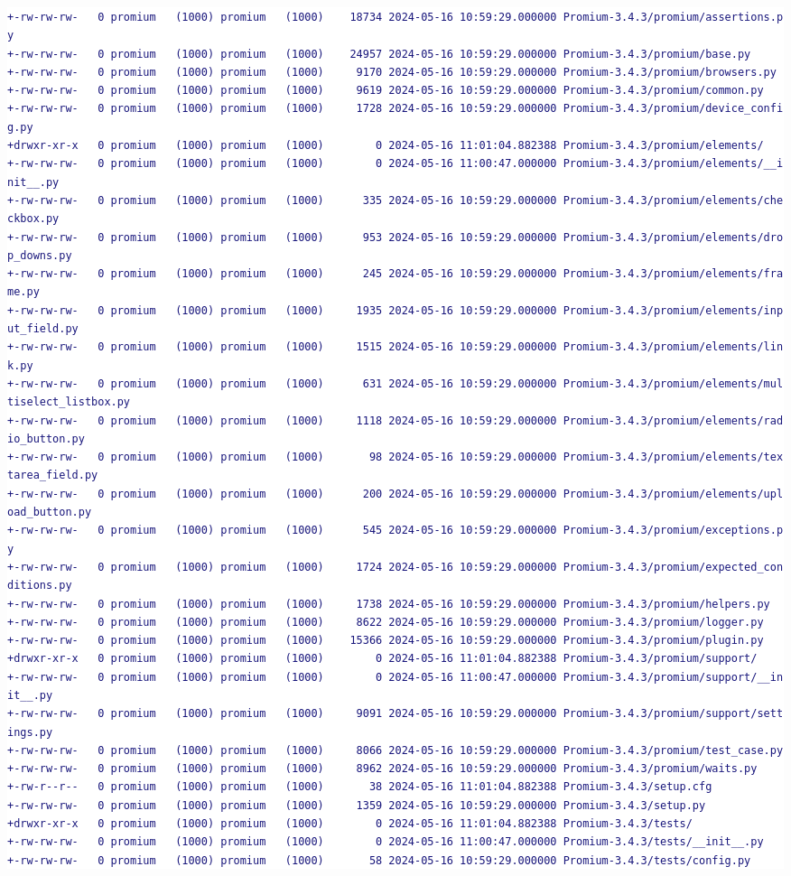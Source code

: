 ```diff
+-rw-rw-rw-   0 promium   (1000) promium   (1000)    18734 2024-05-16 10:59:29.000000 Promium-3.4.3/promium/assertions.py
+-rw-rw-rw-   0 promium   (1000) promium   (1000)    24957 2024-05-16 10:59:29.000000 Promium-3.4.3/promium/base.py
+-rw-rw-rw-   0 promium   (1000) promium   (1000)     9170 2024-05-16 10:59:29.000000 Promium-3.4.3/promium/browsers.py
+-rw-rw-rw-   0 promium   (1000) promium   (1000)     9619 2024-05-16 10:59:29.000000 Promium-3.4.3/promium/common.py
+-rw-rw-rw-   0 promium   (1000) promium   (1000)     1728 2024-05-16 10:59:29.000000 Promium-3.4.3/promium/device_config.py
+drwxr-xr-x   0 promium   (1000) promium   (1000)        0 2024-05-16 11:01:04.882388 Promium-3.4.3/promium/elements/
+-rw-rw-rw-   0 promium   (1000) promium   (1000)        0 2024-05-16 11:00:47.000000 Promium-3.4.3/promium/elements/__init__.py
+-rw-rw-rw-   0 promium   (1000) promium   (1000)      335 2024-05-16 10:59:29.000000 Promium-3.4.3/promium/elements/checkbox.py
+-rw-rw-rw-   0 promium   (1000) promium   (1000)      953 2024-05-16 10:59:29.000000 Promium-3.4.3/promium/elements/drop_downs.py
+-rw-rw-rw-   0 promium   (1000) promium   (1000)      245 2024-05-16 10:59:29.000000 Promium-3.4.3/promium/elements/frame.py
+-rw-rw-rw-   0 promium   (1000) promium   (1000)     1935 2024-05-16 10:59:29.000000 Promium-3.4.3/promium/elements/input_field.py
+-rw-rw-rw-   0 promium   (1000) promium   (1000)     1515 2024-05-16 10:59:29.000000 Promium-3.4.3/promium/elements/link.py
+-rw-rw-rw-   0 promium   (1000) promium   (1000)      631 2024-05-16 10:59:29.000000 Promium-3.4.3/promium/elements/multiselect_listbox.py
+-rw-rw-rw-   0 promium   (1000) promium   (1000)     1118 2024-05-16 10:59:29.000000 Promium-3.4.3/promium/elements/radio_button.py
+-rw-rw-rw-   0 promium   (1000) promium   (1000)       98 2024-05-16 10:59:29.000000 Promium-3.4.3/promium/elements/textarea_field.py
+-rw-rw-rw-   0 promium   (1000) promium   (1000)      200 2024-05-16 10:59:29.000000 Promium-3.4.3/promium/elements/upload_button.py
+-rw-rw-rw-   0 promium   (1000) promium   (1000)      545 2024-05-16 10:59:29.000000 Promium-3.4.3/promium/exceptions.py
+-rw-rw-rw-   0 promium   (1000) promium   (1000)     1724 2024-05-16 10:59:29.000000 Promium-3.4.3/promium/expected_conditions.py
+-rw-rw-rw-   0 promium   (1000) promium   (1000)     1738 2024-05-16 10:59:29.000000 Promium-3.4.3/promium/helpers.py
+-rw-rw-rw-   0 promium   (1000) promium   (1000)     8622 2024-05-16 10:59:29.000000 Promium-3.4.3/promium/logger.py
+-rw-rw-rw-   0 promium   (1000) promium   (1000)    15366 2024-05-16 10:59:29.000000 Promium-3.4.3/promium/plugin.py
+drwxr-xr-x   0 promium   (1000) promium   (1000)        0 2024-05-16 11:01:04.882388 Promium-3.4.3/promium/support/
+-rw-rw-rw-   0 promium   (1000) promium   (1000)        0 2024-05-16 11:00:47.000000 Promium-3.4.3/promium/support/__init__.py
+-rw-rw-rw-   0 promium   (1000) promium   (1000)     9091 2024-05-16 10:59:29.000000 Promium-3.4.3/promium/support/settings.py
+-rw-rw-rw-   0 promium   (1000) promium   (1000)     8066 2024-05-16 10:59:29.000000 Promium-3.4.3/promium/test_case.py
+-rw-rw-rw-   0 promium   (1000) promium   (1000)     8962 2024-05-16 10:59:29.000000 Promium-3.4.3/promium/waits.py
+-rw-r--r--   0 promium   (1000) promium   (1000)       38 2024-05-16 11:01:04.882388 Promium-3.4.3/setup.cfg
+-rw-rw-rw-   0 promium   (1000) promium   (1000)     1359 2024-05-16 10:59:29.000000 Promium-3.4.3/setup.py
+drwxr-xr-x   0 promium   (1000) promium   (1000)        0 2024-05-16 11:01:04.882388 Promium-3.4.3/tests/
+-rw-rw-rw-   0 promium   (1000) promium   (1000)        0 2024-05-16 11:00:47.000000 Promium-3.4.3/tests/__init__.py
+-rw-rw-rw-   0 promium   (1000) promium   (1000)       58 2024-05-16 10:59:29.000000 Promium-3.4.3/tests/config.py
```